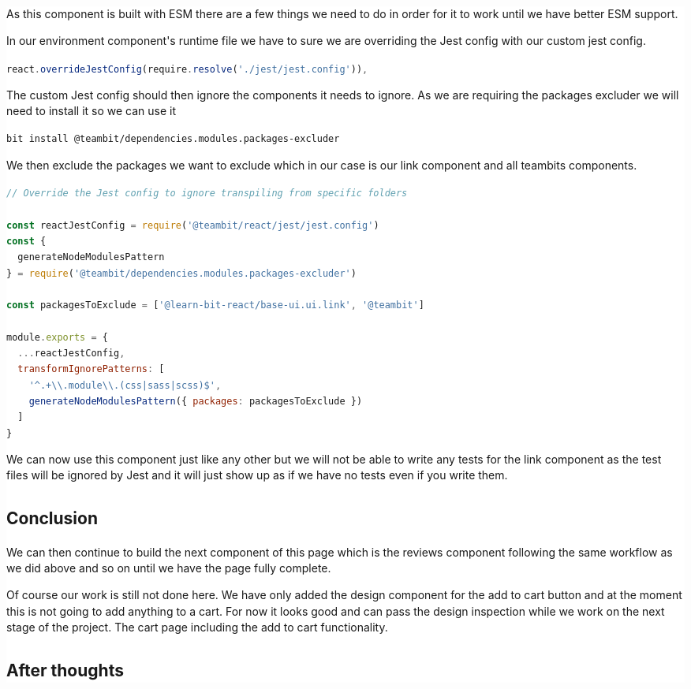 As this component is built with ESM there are a few things we need to do in order for it to work until we have better ESM support.

In our environment component's runtime file we have to sure we are overriding the Jest config with our custom jest config.

```jsx
react.overrideJestConfig(require.resolve('./jest/jest.config')),
```

The custom Jest config should then ignore the components it needs to ignore. As we are requiring the packages excluder we will need to install it so we can use it

```bash
bit install @teambit/dependencies.modules.packages-excluder
```

We then exclude the packages we want to exclude which in our case is our link component and all teambits components.

```jsx
// Override the Jest config to ignore transpiling from specific folders

const reactJestConfig = require('@teambit/react/jest/jest.config')
const {
  generateNodeModulesPattern
} = require('@teambit/dependencies.modules.packages-excluder')

const packagesToExclude = ['@learn-bit-react/base-ui.ui.link', '@teambit']

module.exports = {
  ...reactJestConfig,
  transformIgnorePatterns: [
    '^.+\\.module\\.(css|sass|scss)$',
    generateNodeModulesPattern({ packages: packagesToExclude })
  ]
}
```

We can now use this component just like any other but we will not be able to write any tests for the link component as the test files will be ignored by Jest and it will just show up as if we have no tests even if you write them.

## Conclusion

We can then continue to build the next component of this page which is the reviews component following the same workflow as we did above and so on until we have the page fully complete.

<nuxt-img provider="cloudinary" src="debbie.codes/blog/shoe-store-app_2x_xbftk9" format="auto" quality="100"  fit="cover" alt="Shoe store app in Bit" loading="lazy"> </nuxt-img>

Of course our work is still not done here. We have only added the design component for the add to cart button and at the moment this is not going to add anything to a cart. For now it looks good and can pass the design inspection while we work on the next stage of the project. The cart page including the add to cart functionality.

## After thoughts
